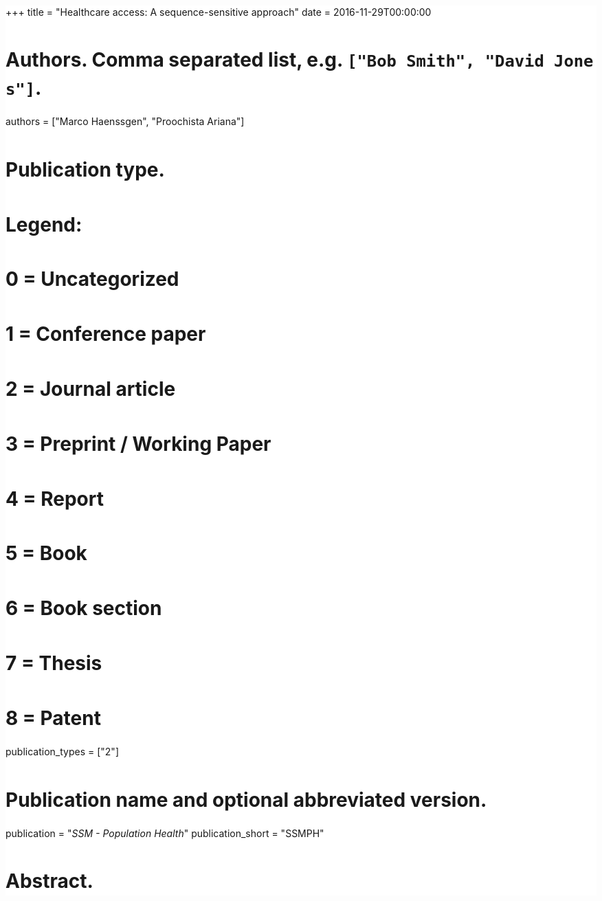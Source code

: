 +++
title = "Healthcare access: A sequence-sensitive approach"
date = 2016-11-29T00:00:00

# Authors. Comma separated list, e.g. `["Bob Smith", "David Jones"]`.
authors = ["Marco Haenssgen", "Proochista Ariana"]

# Publication type.
# Legend:
# 0 = Uncategorized
# 1 = Conference paper
# 2 = Journal article
# 3 = Preprint / Working Paper
# 4 = Report
# 5 = Book
# 6 = Book section
# 7 = Thesis
# 8 = Patent
publication_types = ["2"]

# Publication name and optional abbreviated version.
publication = "*SSM - Population Health*"
publication_short = "SSMPH"

# Abstract.